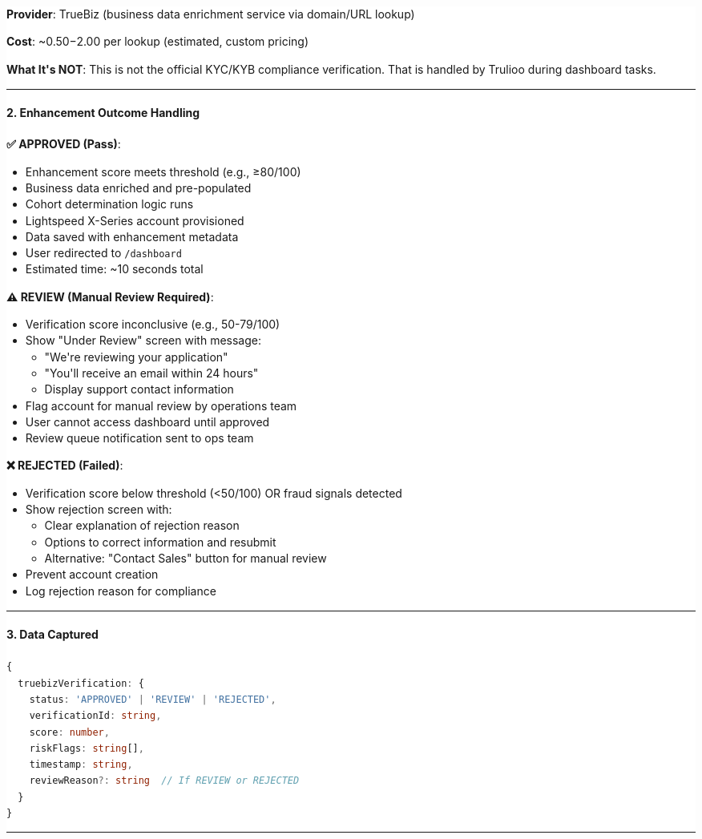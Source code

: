 **Provider**: TrueBiz (business data enrichment service via domain/URL lookup)

**Cost**: ~$0.50-$2.00 per lookup (estimated, custom pricing)

**What It's NOT**: This is not the official KYC/KYB compliance verification. That is handled by Trulioo during dashboard tasks.

---

#### 2. Enhancement Outcome Handling

**✅ APPROVED (Pass)**:
- Enhancement score meets threshold (e.g., ≥80/100)
- Business data enriched and pre-populated
- Cohort determination logic runs
- Lightspeed X-Series account provisioned
- Data saved with enhancement metadata
- User redirected to `/dashboard`
- Estimated time: ~10 seconds total

**⚠️ REVIEW (Manual Review Required)**:
- Verification score inconclusive (e.g., 50-79/100)
- Show "Under Review" screen with message:
  - "We're reviewing your application"
  - "You'll receive an email within 24 hours"
  - Display support contact information
- Flag account for manual review by operations team
- User cannot access dashboard until approved
- Review queue notification sent to ops team

**❌ REJECTED (Failed)**:
- Verification score below threshold (<50/100) OR fraud signals detected
- Show rejection screen with:
  - Clear explanation of rejection reason
  - Options to correct information and resubmit
  - Alternative: "Contact Sales" button for manual review
- Prevent account creation
- Log rejection reason for compliance

---

#### 3. Data Captured

```typescript
{
  truebizVerification: {
    status: 'APPROVED' | 'REVIEW' | 'REJECTED',
    verificationId: string,
    score: number,
    riskFlags: string[],
    timestamp: string,
    reviewReason?: string  // If REVIEW or REJECTED
  }
}
```

---